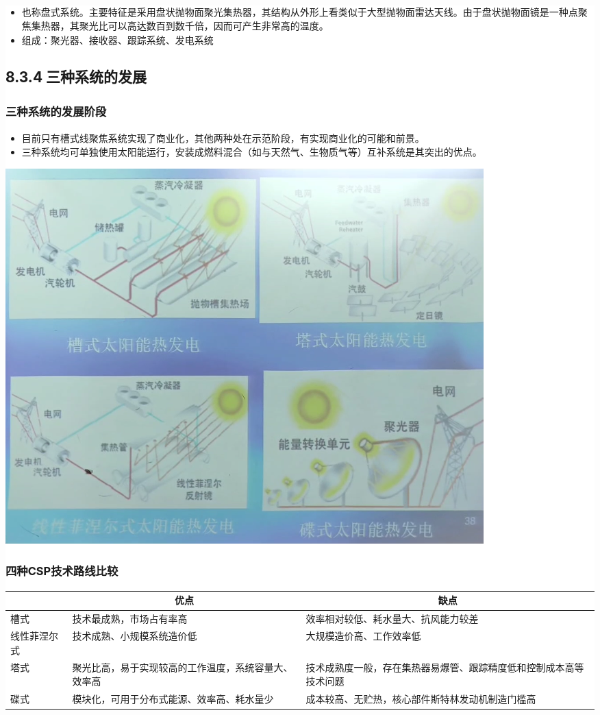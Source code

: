 * 也称盘式系统。主要特征是采用盘状抛物面聚光集热器，其结构从外形上看类似于大型抛物面雷达天线。由于盘状抛物面镜是一种点聚焦集热器，其聚光比可以高达数百到数千倍，因而可产生非常高的温度。
* 组成：聚光器、接收器、跟踪系统、发电系统

## 8.3.4 三种系统的发展

### 三种系统的发展阶段

* 目前只有槽式线聚焦系统实现了商业化，其他两种处在示范阶段，有实现商业化的可能和前景。
* 三种系统均可单独使用太阳能运行，安装成燃料混合（如与天然气、生物质气等）互补系统是其突出的优点。

![image-20231110093056411](8.%E5%A4%AA%E9%98%B3%E8%83%BD%E7%83%AD%E5%8F%91%E7%94%B5%E7%B3%BB%E7%BB%9F.assets/image-20231110093056411.png)

### 四种CSP技术路线比较

|              | 优点                                                 | 缺点                                                         |
| ------------ | ---------------------------------------------------- | ------------------------------------------------------------ |
| 槽式         | 技术最成熟，市场占有率高                             | 效率相对较低、耗水量大、抗风能力较差                         |
| 线性菲涅尔式 | 技术成熟、小规模系统造价低                           | 大规模造价高、工作效率低                                     |
| 塔式         | 聚光比高，易于实现较高的工作温度，系统容量大、效率高 | 技术成熟度一般，存在集热器易爆管、跟踪精度低和控制成本高等技术问题 |
| 碟式         | 模块化，可用于分布式能源、效率高、耗水量少           | 成本较高、无贮热，核心部件斯特林发动机制造门槛高             |
